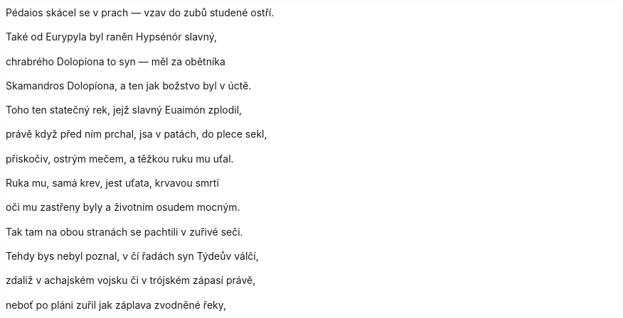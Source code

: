 </section>

<section>

Pédaios skácel se v prach — vzav do zubů studené ostří.

Také od Eurypyla byl raněn Hypsénór slavný,

</section>

<section>

chrabrého Dolopíona to syn — měl za obětníka

</section>

<section>

Skamandros Dolopíona, a ten jak božstvo byl v úctě.

Toho ten statečný rek, jejž slavný Euaimón zplodil,

</section>

<section>

právě když před ním prchal, jsa v patách, do plece sekl,

</section>

<section>

přiskočiv, ostrým mečem, a těžkou ruku mu uťal.

Ruka mu, samá krev, jest uťata, krvavou smrtí

</section>

<section>

oči mu zastřeny byly a životním osudem mocným.

Tak tam na obou stranách se pachtili v zuřivé seči.

</section>

<section>

Tehdy bys nebyl poznal, v čí řadách syn Týdeův válčí,

</section>

<section>

zdaliž v achajském vojsku či v trójském zápasí právě,

</section>

<section>

neboť po pláni zuřil jak záplava zvodněné řeky,

</section>

<section>
